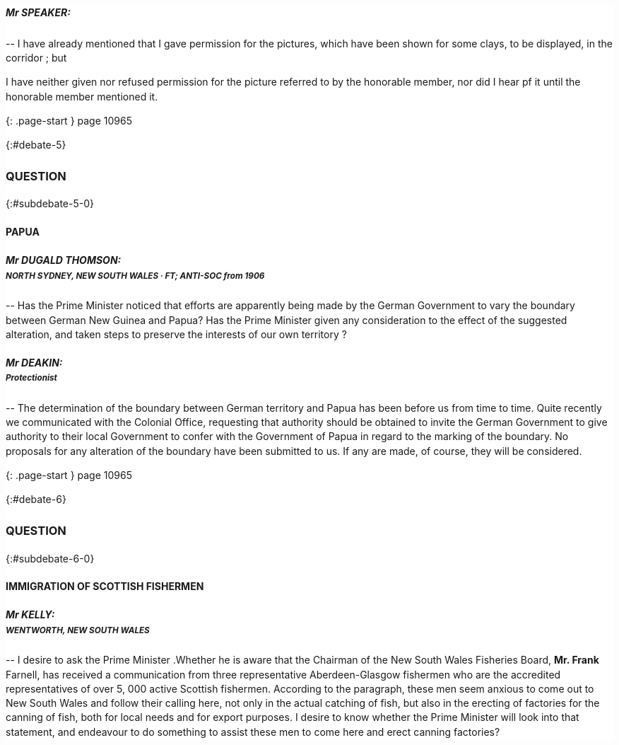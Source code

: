 ##### Mr SPEAKER:

-- I have already mentioned that I gave permission for the pictures, which have been shown for some clays, to be displayed, in the corridor ; but 

I have neither given nor refused permission for the picture referred to by the honorable member, nor did I hear pf it until the honorable member mentioned it. 

{: .page-start }
page 10965

{:#debate-5}
### QUESTION

{:#subdebate-5-0}
#### PAPUA

##### Mr DUGALD THOMSON:<br><small class="text-muted">NORTH SYDNEY, NEW SOUTH WALES &middot; FT; ANTI-SOC from 1906</small>

-- Has the  Prime  Minister noticed that efforts are apparently being made by the German Government to vary the boundary between German New Guinea and Papua? Has the Prime Minister given any consideration to the effect of the suggested alteration, and taken steps to preserve the interests of our own territory ? 

##### Mr DEAKIN:<br><small class="text-muted">Protectionist</small>

-- The determination of the boundary between German territory and Papua has been before us from time to time. Quite recently we communicated with the Colonial Office, requesting that authority should be obtained to invite the German Government to give authority to their local Government to confer with the Government of Papua in regard to the marking of the boundary. No proposals for any alteration of the boundary have been submitted to us. If any are made, of course, they will be considered. 

{: .page-start }
page 10965

{:#debate-6}
### QUESTION

{:#subdebate-6-0}
#### IMMIGRATION OF SCOTTISH FISHERMEN

##### Mr KELLY:<br><small class="text-muted">WENTWORTH, NEW SOUTH WALES</small>

-- I desire to ask the Prime Minister .Whether he is aware that the  Chairman  of the New South Wales Fisheries Board,  **Mr. Frank**  Farnell, has received a communication from three representative Aberdeen-Glasgow fishermen who are the accredited representatives of over 5, 000 active Scottish fishermen. According to the paragraph, these men seem anxious to come out to New South Wales and follow their calling here, not only in the actual catching of fish, but also in the erecting of factories for the canning of fish, both for local needs and for export purposes. I desire to know whether the Prime Minister will look into that statement, and endeavour to do something to assist these men to come here and erect canning factories? 
